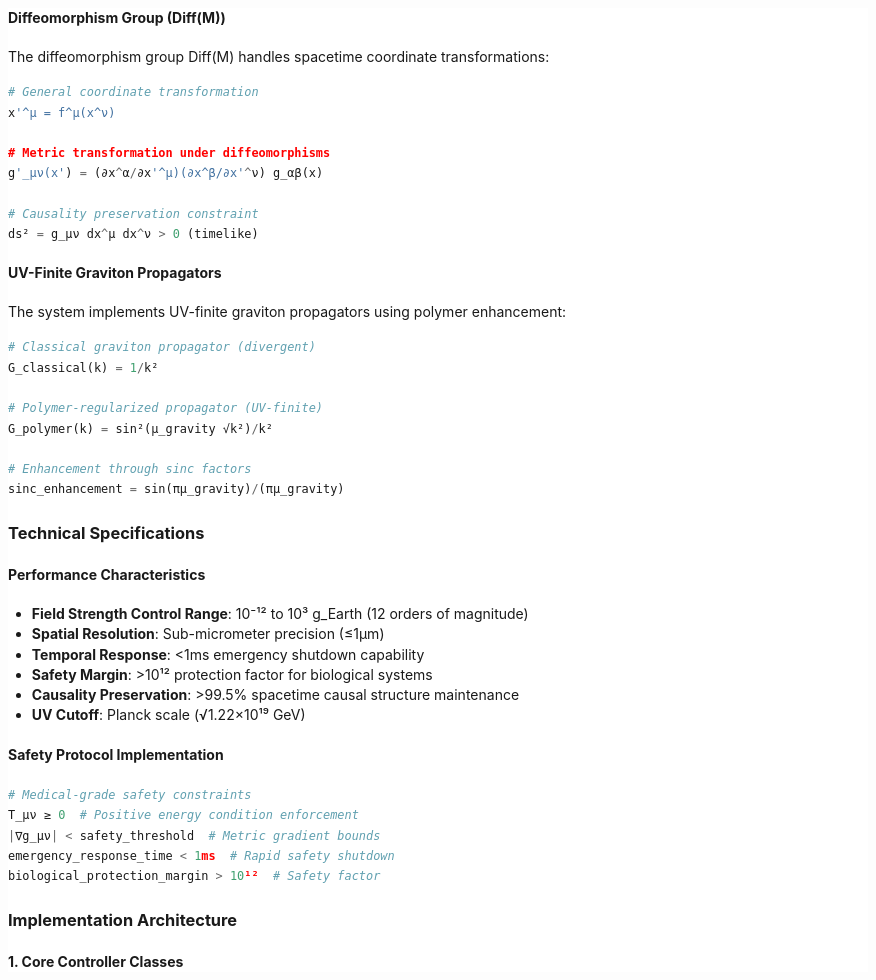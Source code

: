 #### Diffeomorphism Group (Diff(M))

The diffeomorphism group Diff(M) handles spacetime coordinate transformations:

```python
# General coordinate transformation
x'^μ = f^μ(x^ν)

# Metric transformation under diffeomorphisms  
g'_μν(x') = (∂x^α/∂x'^μ)(∂x^β/∂x'^ν) g_αβ(x)

# Causality preservation constraint
ds² = g_μν dx^μ dx^ν > 0 (timelike)
```

#### UV-Finite Graviton Propagators

The system implements UV-finite graviton propagators using polymer enhancement:

```python
# Classical graviton propagator (divergent)
G_classical(k) = 1/k²

# Polymer-regularized propagator (UV-finite)
G_polymer(k) = sin²(μ_gravity √k²)/k²

# Enhancement through sinc factors
sinc_enhancement = sin(πμ_gravity)/(πμ_gravity)
```

### Technical Specifications

#### Performance Characteristics

- **Field Strength Control Range**: 10⁻¹² to 10³ g_Earth (12 orders of magnitude)
- **Spatial Resolution**: Sub-micrometer precision (≤1μm)
- **Temporal Response**: <1ms emergency shutdown capability
- **Safety Margin**: >10¹² protection factor for biological systems
- **Causality Preservation**: >99.5% spacetime causal structure maintenance
- **UV Cutoff**: Planck scale (√1.22×10¹⁹ GeV)

#### Safety Protocol Implementation

```python
# Medical-grade safety constraints
T_μν ≥ 0  # Positive energy condition enforcement
|∇g_μν| < safety_threshold  # Metric gradient bounds
emergency_response_time < 1ms  # Rapid safety shutdown
biological_protection_margin > 10¹²  # Safety factor
```

### Implementation Architecture

#### 1. Core Controller Classes
